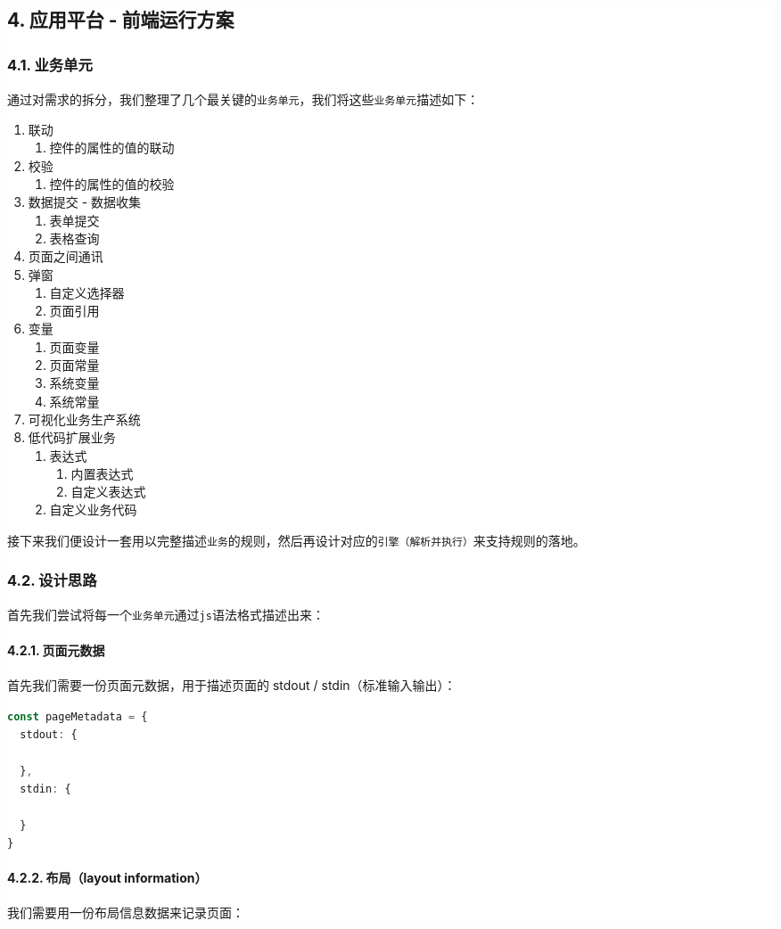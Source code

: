 ## 4. 应用平台 - 前端运行方案

### 4.1. 业务单元

通过对需求的拆分，我们整理了几个最关键的`业务单元`，我们将这些`业务单元`描述如下：

1. 联动
   1. 控件的属性的值的联动
2. 校验
   1. 控件的属性的值的校验
3. 数据提交 - 数据收集
   1. 表单提交
   2. 表格查询
4. 页面之间通讯
5. 弹窗
   1. 自定义选择器
   2. 页面引用
6. 变量
   1. 页面变量
   2. 页面常量
   3. 系统变量
   4. 系统常量
7. 可视化业务生产系统
8. 低代码扩展业务
   1. 表达式
      1. 内置表达式
      2. 自定义表达式
   2. 自定义业务代码

接下来我们便设计一套用以完整描述`业务`的规则，然后再设计对应的`引擎（解析并执行）`来支持规则的落地。

### 4.2. 设计思路

首先我们尝试将每一个`业务单元`通过`js`语法格式描述出来：

#### 4.2.1. 页面元数据

首先我们需要一份页面元数据，用于描述页面的 stdout / stdin（标准输入输出）：

```ts
const pageMetadata = {
  stdout: {

  },
  stdin: {

  }
}
```

#### 4.2.2. 布局（layout information）

我们需要用一份布局信息数据来记录页面：
